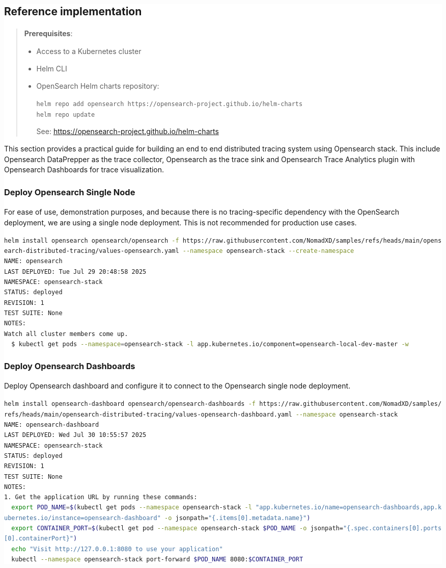 ## Reference implementation

> **Prerequisites**:
>
> - Access to a Kubernetes cluster
> - Helm CLI
> - OpenSearch Helm charts repository:
>
>   ```sh
>   helm repo add opensearch https://opensearch-project.github.io/helm-charts
>   helm repo update
>   ```
>
>   See: https://opensearch-project.github.io/helm-charts

This section provides a practical guide for building an end to end distributed tracing system using Opensearch stack. This include Opensearch DataPrepper as the trace collector, Opensearch as the trace sink and Opensearch Trace Analytics plugin with Opensearch Dashboards for trace visualization.

### Deploy Opensearch Single Node

For ease of use, demonstration purposes, and because there is no tracing-specific dependency with the OpenSearch deployment, we are using a single node deployment. This is not recommended for production use cases.

```sh
helm install opensearch opensearch/opensearch -f https://raw.githubusercontent.com/NomadXD/samples/refs/heads/main/opensearch-distributed-tracing/values-opensearch.yaml --namespace opensearch-stack --create-namespace
NAME: opensearch
LAST DEPLOYED: Tue Jul 29 20:48:58 2025
NAMESPACE: opensearch-stack
STATUS: deployed
REVISION: 1
TEST SUITE: None
NOTES:
Watch all cluster members come up.
  $ kubectl get pods --namespace=opensearch-stack -l app.kubernetes.io/component=opensearch-local-dev-master -w
```

### Deploy Opensearch Dashboards

Deploy Opensearch dashboard and configure it to connect to the Opensearch single node deployment.

```sh
helm install opensearch-dashboard opensearch/opensearch-dashboards -f https://raw.githubusercontent.com/NomadXD/samples/refs/heads/main/opensearch-distributed-tracing/values-opensearch-dashboard.yaml --namespace opensearch-stack
NAME: opensearch-dashboard
LAST DEPLOYED: Wed Jul 30 10:55:57 2025
NAMESPACE: opensearch-stack
STATUS: deployed
REVISION: 1
TEST SUITE: None
NOTES:
1. Get the application URL by running these commands:
  export POD_NAME=$(kubectl get pods --namespace opensearch-stack -l "app.kubernetes.io/name=opensearch-dashboards,app.kubernetes.io/instance=opensearch-dashboard" -o jsonpath="{.items[0].metadata.name}")
  export CONTAINER_PORT=$(kubectl get pod --namespace opensearch-stack $POD_NAME -o jsonpath="{.spec.containers[0].ports[0].containerPort}")
  echo "Visit http://127.0.0.1:8080 to use your application"
  kubectl --namespace opensearch-stack port-forward $POD_NAME 8080:$CONTAINER_PORT
```
